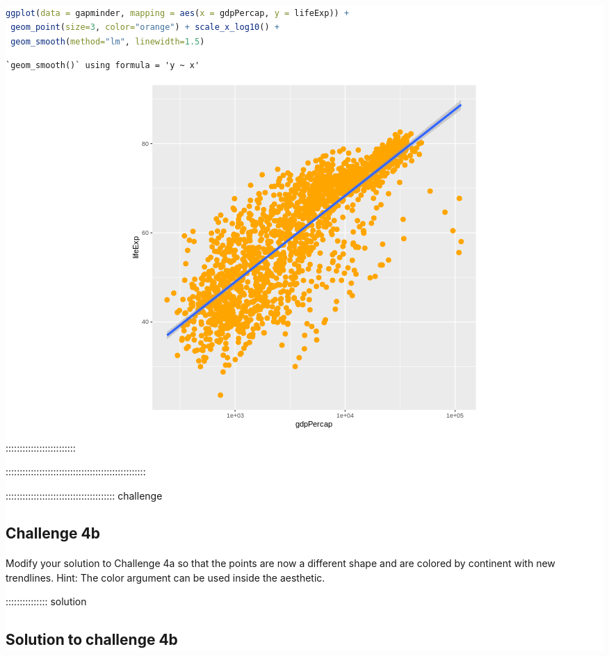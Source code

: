 ``` r
ggplot(data = gapminder, mapping = aes(x = gdpPercap, y = lifeExp)) +
 geom_point(size=3, color="orange") + scale_x_log10() +
 geom_smooth(method="lm", linewidth=1.5)
```

``` output
`geom_smooth()` using formula = 'y ~ x'
```

<img src="fig/15-plot-ggplot2-rendered-ch4a-sol-1.png" alt="Scatter plot of life expectancy vs GDP per capita with a trend line summarising the relationship between variables. The plot illustrates the possibilities for styling visualisations in ggplot2 with data points enlarged, coloured orange, and displayed without transparency." style="display: block; margin: auto;" />

:::::::::::::::::::::::::

::::::::::::::::::::::::::::::::::::::::::::::::::

:::::::::::::::::::::::::::::::::::::::  challenge

## Challenge 4b

Modify your solution to Challenge 4a so that the
points are now a different shape and are colored by continent with new
trendlines.  Hint: The color argument can be used inside the aesthetic.

:::::::::::::::  solution

## Solution to challenge 4b

